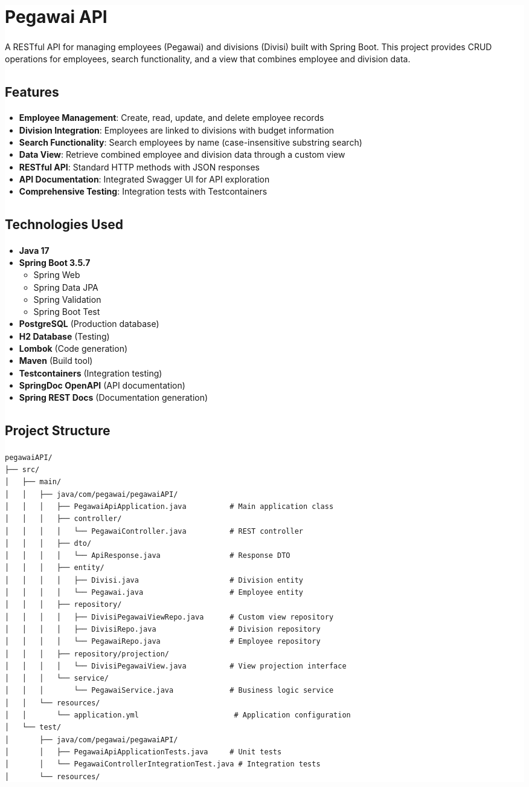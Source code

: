 # Pegawai API

A RESTful API for managing employees (Pegawai) and divisions (Divisi) built with Spring Boot. This project provides CRUD operations for employees, search functionality, and a view that combines employee and division data.

## Features

- **Employee Management**: Create, read, update, and delete employee records
- **Division Integration**: Employees are linked to divisions with budget information
- **Search Functionality**: Search employees by name (case-insensitive substring search)
- **Data View**: Retrieve combined employee and division data through a custom view
- **RESTful API**: Standard HTTP methods with JSON responses
- **API Documentation**: Integrated Swagger UI for API exploration
- **Comprehensive Testing**: Integration tests with Testcontainers

## Technologies Used

- **Java 17**
- **Spring Boot 3.5.7**
  - Spring Web
  - Spring Data JPA
  - Spring Validation
  - Spring Boot Test
- **PostgreSQL** (Production database)
- **H2 Database** (Testing)
- **Lombok** (Code generation)
- **Maven** (Build tool)
- **Testcontainers** (Integration testing)
- **SpringDoc OpenAPI** (API documentation)
- **Spring REST Docs** (Documentation generation)

## Project Structure

```
pegawaiAPI/
├── src/
│   ├── main/
│   │   ├── java/com/pegawai/pegawaiAPI/
│   │   │   ├── PegawaiApiApplication.java          # Main application class
│   │   │   ├── controller/
│   │   │   │   └── PegawaiController.java          # REST controller
│   │   │   ├── dto/
│   │   │   │   └── ApiResponse.java                # Response DTO
│   │   │   ├── entity/
│   │   │   │   ├── Divisi.java                     # Division entity
│   │   │   │   └── Pegawai.java                    # Employee entity
│   │   │   ├── repository/
│   │   │   │   ├── DivisiPegawaiViewRepo.java      # Custom view repository
│   │   │   │   ├── DivisiRepo.java                 # Division repository
│   │   │   │   └── PegawaiRepo.java                # Employee repository
│   │   │   ├── repository/projection/
│   │   │   │   └── DivisiPegawaiView.java          # View projection interface
│   │   │   └── service/
│   │   │       └── PegawaiService.java             # Business logic service
│   │   └── resources/
│   │       └── application.yml                      # Application configuration
│   └── test/
│       ├── java/com/pegawai/pegawaiAPI/
│       │   ├── PegawaiApiApplicationTests.java     # Unit tests
│       │   └── PegawaiControllerIntegrationTest.java # Integration tests
│       └── resources/
```